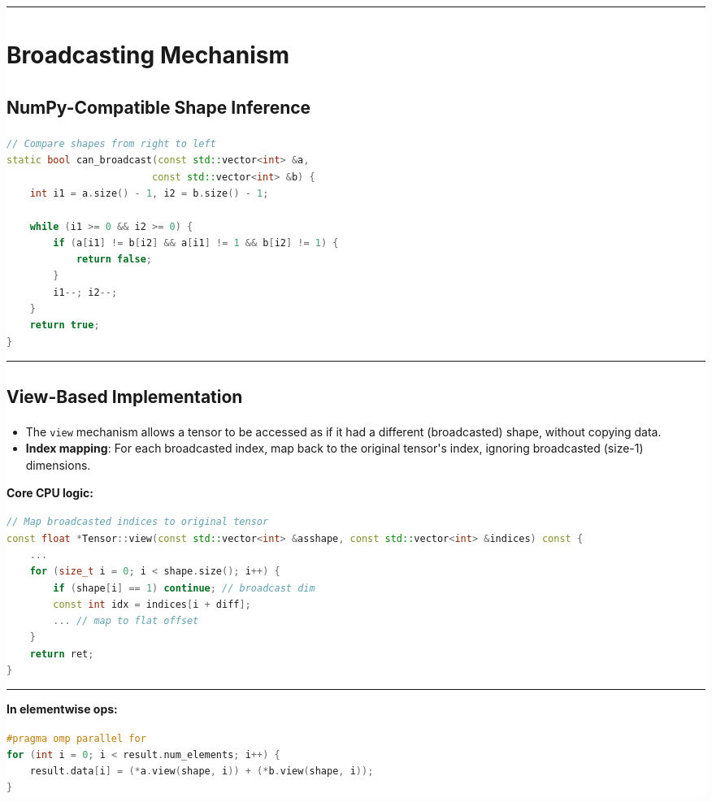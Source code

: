 
---

# Broadcasting Mechanism

## NumPy-Compatible Shape Inference

```cpp
// Compare shapes from right to left
static bool can_broadcast(const std::vector<int> &a, 
                         const std::vector<int> &b) {
    int i1 = a.size() - 1, i2 = b.size() - 1;
    
    while (i1 >= 0 && i2 >= 0) {
        if (a[i1] != b[i2] && a[i1] != 1 && b[i2] != 1) {
            return false;
        }
        i1--; i2--;
    }
    return true;
}
```

---

## View-Based Implementation

- The `view` mechanism allows a tensor to be accessed as if it had a different (broadcasted) shape, without copying data.
- **Index mapping**: For each broadcasted index, map back to the original tensor's index, ignoring broadcasted (size-1) dimensions.

**Core CPU logic:**
```cpp
// Map broadcasted indices to original tensor
const float *Tensor::view(const std::vector<int> &asshape, const std::vector<int> &indices) const {
    ...
    for (size_t i = 0; i < shape.size(); i++) {
        if (shape[i] == 1) continue; // broadcast dim
        const int idx = indices[i + diff];
        ... // map to flat offset
    }
    return ret;
}
```
---

**In elementwise ops:**
```cpp
#pragma omp parallel for
for (int i = 0; i < result.num_elements; i++) {
    result.data[i] = (*a.view(shape, i)) + (*b.view(shape, i));
}
```
